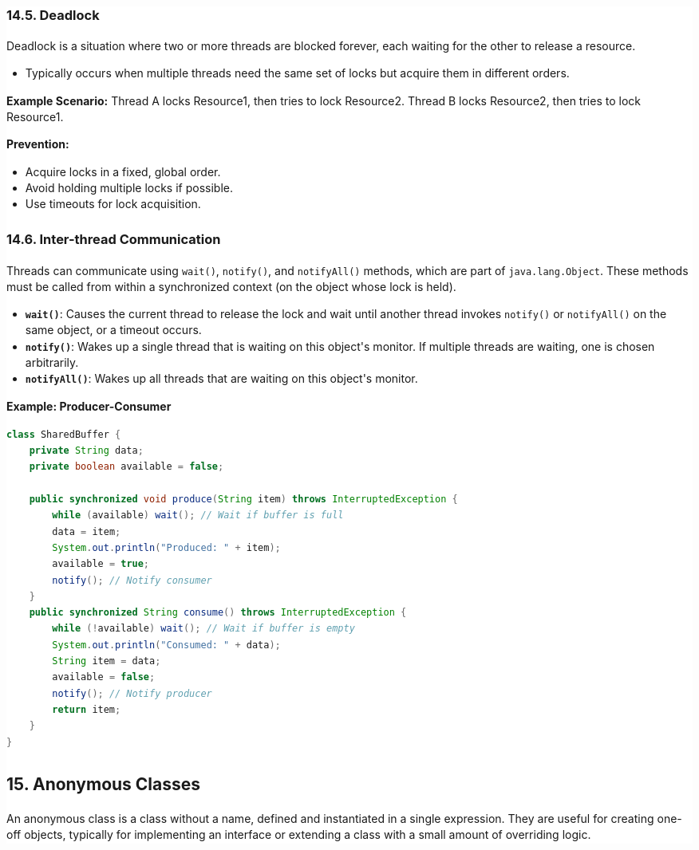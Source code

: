 ### 14.5. Deadlock
Deadlock is a situation where two or more threads are blocked forever, each waiting for the other to release a resource.
- Typically occurs when multiple threads need the same set of locks but acquire them in different orders.

**Example Scenario:**
Thread A locks Resource1, then tries to lock Resource2.
Thread B locks Resource2, then tries to lock Resource1.

**Prevention:**
- Acquire locks in a fixed, global order.
- Avoid holding multiple locks if possible.
- Use timeouts for lock acquisition.

### 14.6. Inter-thread Communication
Threads can communicate using `wait()`, `notify()`, and `notifyAll()` methods, which are part of `java.lang.Object`. These methods must be called from within a synchronized context (on the object whose lock is held).

- **`wait()`**: Causes the current thread to release the lock and wait until another thread invokes `notify()` or `notifyAll()` on the same object, or a timeout occurs.
- **`notify()`**: Wakes up a single thread that is waiting on this object's monitor. If multiple threads are waiting, one is chosen arbitrarily.
- **`notifyAll()`**: Wakes up all threads that are waiting on this object's monitor.

**Example: Producer-Consumer**
```java
class SharedBuffer {
    private String data;
    private boolean available = false;

    public synchronized void produce(String item) throws InterruptedException {
        while (available) wait(); // Wait if buffer is full
        data = item;
        System.out.println("Produced: " + item);
        available = true;
        notify(); // Notify consumer
    }
    public synchronized String consume() throws InterruptedException {
        while (!available) wait(); // Wait if buffer is empty
        System.out.println("Consumed: " + data);
        String item = data;
        available = false;
        notify(); // Notify producer
        return item;
    }
}
```

## 15. Anonymous Classes
An anonymous class is a class without a name, defined and instantiated in a single expression. They are useful for creating one-off objects, typically for implementing an interface or extending a class with a small amount of overriding logic.
